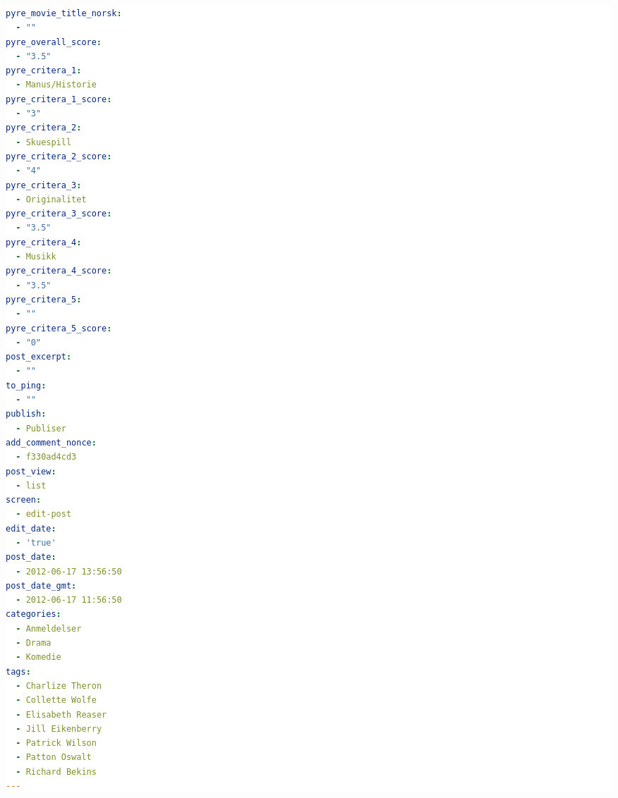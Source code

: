```yaml
pyre_movie_title_norsk:
  - ""
pyre_overall_score:
  - "3.5"
pyre_critera_1:
  - Manus/Historie
pyre_critera_1_score:
  - "3"
pyre_critera_2:
  - Skuespill
pyre_critera_2_score:
  - "4"
pyre_critera_3:
  - Originalitet
pyre_critera_3_score:
  - "3.5"
pyre_critera_4:
  - Musikk
pyre_critera_4_score:
  - "3.5"
pyre_critera_5:
  - ""
pyre_critera_5_score:
  - "0"
post_excerpt:
  - ""
to_ping:
  - ""
publish:
  - Publiser
add_comment_nonce:
  - f330ad4cd3
post_view:
  - list
screen:
  - edit-post
edit_date:
  - 'true'
post_date:
  - 2012-06-17 13:56:50
post_date_gmt:
  - 2012-06-17 11:56:50
categories:
  - Anmeldelser
  - Drama
  - Komedie
tags:
  - Charlize Theron
  - Collette Wolfe
  - Elisabeth Reaser
  - Jill Eikenberry
  - Patrick Wilson
  - Patton Oswalt
  - Richard Bekins
---
```
